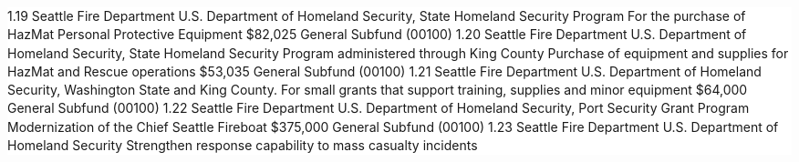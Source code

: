 <tr><td>1.19

</td><td>Seattle Fire Department

</td><td>U.S. Department of Homeland Security, State Homeland Security Program

</td><td>For the purchase of HazMat Personal Protective Equipment

</td><td>$82,025

</td><td>General Subfund (00100)

</td></tr>

<tr><td>1.20

</td><td>Seattle Fire Department

</td><td>U.S. Department of Homeland Security, State Homeland Security Program administered through King County

</td><td>Purchase of equipment and supplies for HazMat and Rescue operations

</td><td>$53,035

</td><td>General Subfund (00100)

</td></tr>

<tr><td>1.21

</td><td>Seattle Fire Department

</td><td>U.S. Department of Homeland Security, Washington State and King County.

</td><td>For small grants that support training, supplies and minor equipment

</td><td>$64,000

</td><td>General Subfund (00100)

</td></tr>

<tr><td>1.22

</td><td>Seattle Fire Department

</td><td>U.S. Department of Homeland Security, Port Security Grant Program

</td><td>Modernization of the Chief Seattle Fireboat

</td><td>$375,000

</td><td>General Subfund (00100)

</td></tr>

<tr><td>1.23

</td><td>Seattle Fire Department

</td><td>U.S. Department of Homeland Security

</td><td>Strengthen response capability to mass casualty incidents

